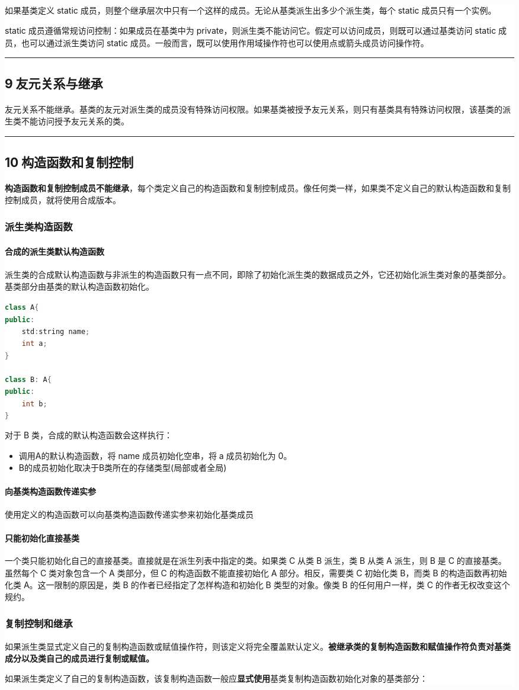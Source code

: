 如果基类定义 static 成员，则整个继承层次中只有一个这样的成员。无论从基类派生出多少个派生类，每个 static 成员只有一个实例。

static 成员遵循常规访问控制：如果成员在基类中为 private，则派生类不能访问它。假定可以访问成员，则既可以通过基类访问 static 成员，也可以通过派生类访问 static 成员。一般而言，既可以使用作用域操作符也可以使用点或箭头成员访问操作符。

---
## 9 友元关系与继承

友元关系不能继承。基类的友元对派生类的成员没有特殊访问权限。如果基类被授予友元关系，则只有基类具有特殊访问权限，该基类的派生类不能访问授予友元关系的类。

---
## 10 构造函数和复制控制

**构造函数和复制控制成员不能继承**，每个类定义自己的构造函数和复制控制成员。像任何类一样，如果类不定义自己的默认构造函数和复制控制成员，就将使用合成版本。

### 派生类构造函数

#### 合成的派生类默认构造函数

派生类的合成默认构造函数与非派生的构造函数只有一点不同，即除了初始化派生类的数据成员之外，它还初始化派生类对象的基类部分。基类部分由基类的默认构造函数初始化。

```cpp
class A{
public:
    std:string name;
    int a;
}

class B: A{
public:
    int b;
}
```

对于 B 类，合成的默认构造函数会这样执行：

- 调用A的默认构造函数，将 name 成员初始化空串，将 a 成员初始化为 0。
- B的成员初始化取决于B类所在的存储类型(局部或者全局)

#### 向基类构造函数传递实参

使用定义的构造函数可以向基类构造函数传递实参来初始化基类成员

#### 只能初始化直接基类

一个类只能初始化自己的直接基类。直接就是在派生列表中指定的类。如果类 C 从类 B 派生，类 B 从类 A 派生，则 B 是 C 的直接基类。虽然每个 C 类对象包含一个 A 类部分，但 C 的构造函数不能直接初始化 A 部分。相反，需要类 C 初始化类 B，而类 B 的构造函数再初始化类 A。这一限制的原因是，类 B 的作者已经指定了怎样构造和初始化 B 类型的对象。像类 B 的任何用户一样，类 C 的作者无权改变这个规约。

### 复制控制和继承

如果派生类显式定义自己的复制构造函数或赋值操作符，则该定义将完全覆盖默认定义。**被继承类的复制构造函数和赋值操作符负责对基类成分以及类自己的成员进行复制或赋值。**

如果派生类定义了自己的复制构造函数，该复制构造函数一般应**显式使用**基类复制构造函数初始化对象的基类部分：
